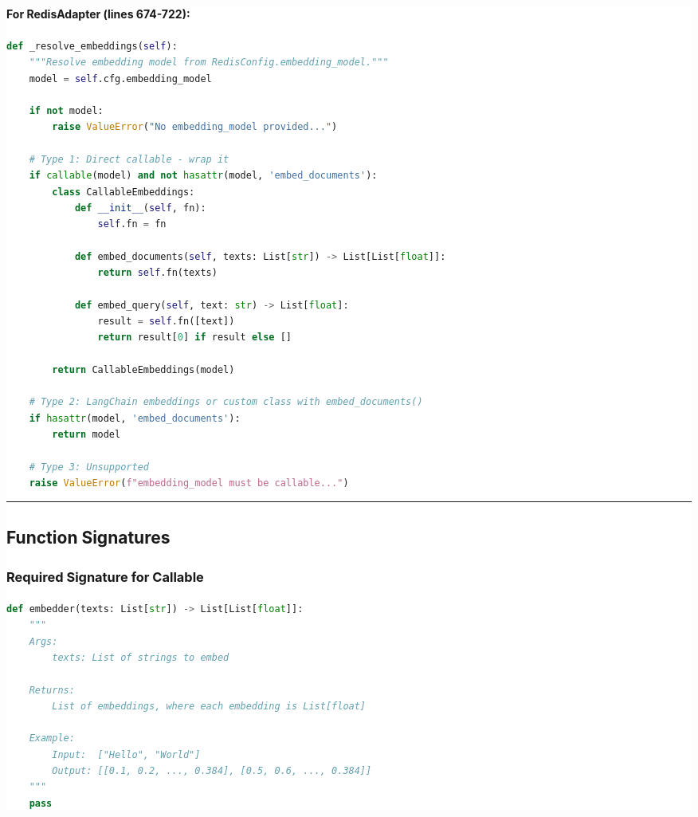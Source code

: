 #### For RedisAdapter (lines 674-722):

```python
def _resolve_embeddings(self):
    """Resolve embedding model from RedisConfig.embedding_model."""
    model = self.cfg.embedding_model
    
    if not model:
        raise ValueError("No embedding_model provided...")
    
    # Type 1: Direct callable - wrap it
    if callable(model) and not hasattr(model, 'embed_documents'):
        class CallableEmbeddings:
            def __init__(self, fn):
                self.fn = fn
            
            def embed_documents(self, texts: List[str]) -> List[List[float]]:
                return self.fn(texts)
            
            def embed_query(self, text: str) -> List[float]:
                result = self.fn([text])
                return result[0] if result else []
        
        return CallableEmbeddings(model)
    
    # Type 2: LangChain embeddings or custom class with embed_documents()
    if hasattr(model, 'embed_documents'):
        return model
    
    # Type 3: Unsupported
    raise ValueError(f"embedding_model must be callable...")
```

---

## Function Signatures

### Required Signature for Callable

```python
def embedder(texts: List[str]) -> List[List[float]]:
    """
    Args:
        texts: List of strings to embed
        
    Returns:
        List of embeddings, where each embedding is List[float]
        
    Example:
        Input:  ["Hello", "World"]
        Output: [[0.1, 0.2, ..., 0.384], [0.5, 0.6, ..., 0.384]]
    """
    pass
```
